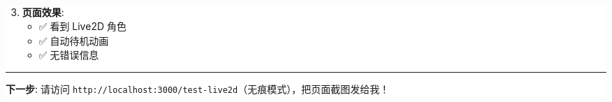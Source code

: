 3. **页面效果**:
   - ✅ 看到 Live2D 角色
   - ✅ 自动待机动画
   - ✅ 无错误信息

---

**下一步**: 请访问 `http://localhost:3000/test-live2d`（无痕模式），把页面截图发给我！



